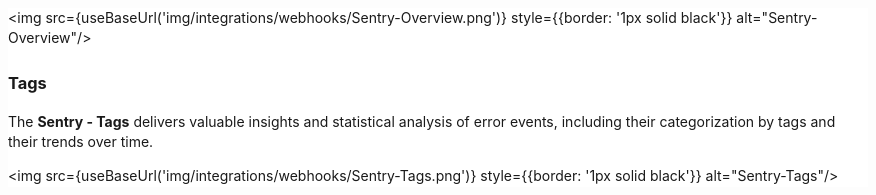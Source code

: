 <img src={useBaseUrl('img/integrations/webhooks/Sentry-Overview.png')} style={{border: '1px solid black'}} alt="Sentry-Overview"/>

### Tags

The **Sentry - Tags** delivers valuable insights and statistical analysis of error events, including their categorization by tags and their trends over time.

<img src={useBaseUrl('img/integrations/webhooks/Sentry-Tags.png')} style={{border: '1px solid black'}} alt="Sentry-Tags"/>
